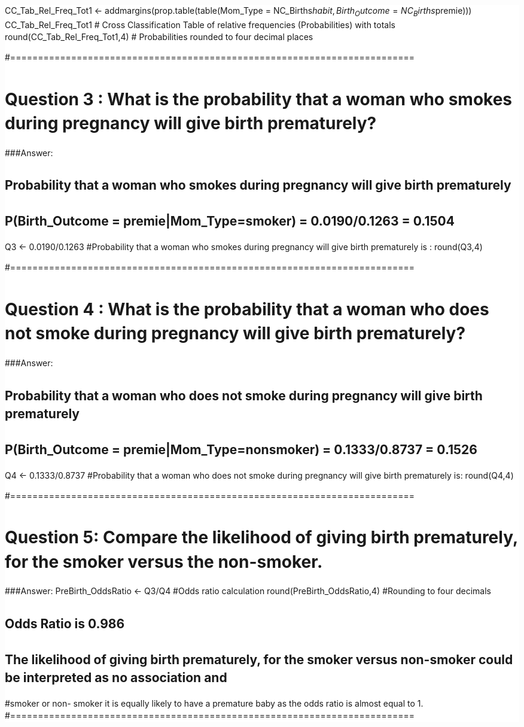 CC_Tab_Rel_Freq_Tot1 <- addmargins(prop.table(table(Mom_Type = NC_Births$habit, Birth_Outcome = NC_Births$premie)))
CC_Tab_Rel_Freq_Tot1 # Cross Classification Table of relative frequencies (Probabilities) with totals
round(CC_Tab_Rel_Freq_Tot1,4) # Probabilities rounded to four decimal places

#=========================================================================

# Question 3 : What is the probability that a woman who smokes during pregnancy will give birth prematurely?

###Answer:
## Probability that a woman who smokes during pregnancy will give birth prematurely
##  P(Birth_Outcome = premie|Mom_Type=smoker) = 0.0190/0.1263 = 0.1504
Q3 <- 0.0190/0.1263
#Probability that a woman who smokes during pregnancy will give birth prematurely is :
round(Q3,4)

#=========================================================================
# Question 4 : What is the probability that a woman who does not smoke during pregnancy will give birth prematurely?

###Answer:
## Probability that a woman who does not smoke during pregnancy will give birth prematurely
##  P(Birth_Outcome = premie|Mom_Type=nonsmoker) = 0.1333/0.8737 = 0.1526
Q4 <- 0.1333/0.8737
#Probability that a woman who does not smoke during pregnancy will give birth prematurely is:
round(Q4,4)

#=========================================================================

# Question 5: Compare the likelihood of giving birth prematurely, for the smoker versus the non-smoker.

###Answer:
PreBirth_OddsRatio <- Q3/Q4 #Odds ratio calculation
round(PreBirth_OddsRatio,4) #Rounding to four decimals

## Odds Ratio is 0.986
## The likelihood of giving birth prematurely, for the smoker versus non-smoker could be interpreted as no association and 
#smoker or non- smoker it is equally likely to have a premature baby as the odds ratio is almost equal to 1.
#=========================================================================
